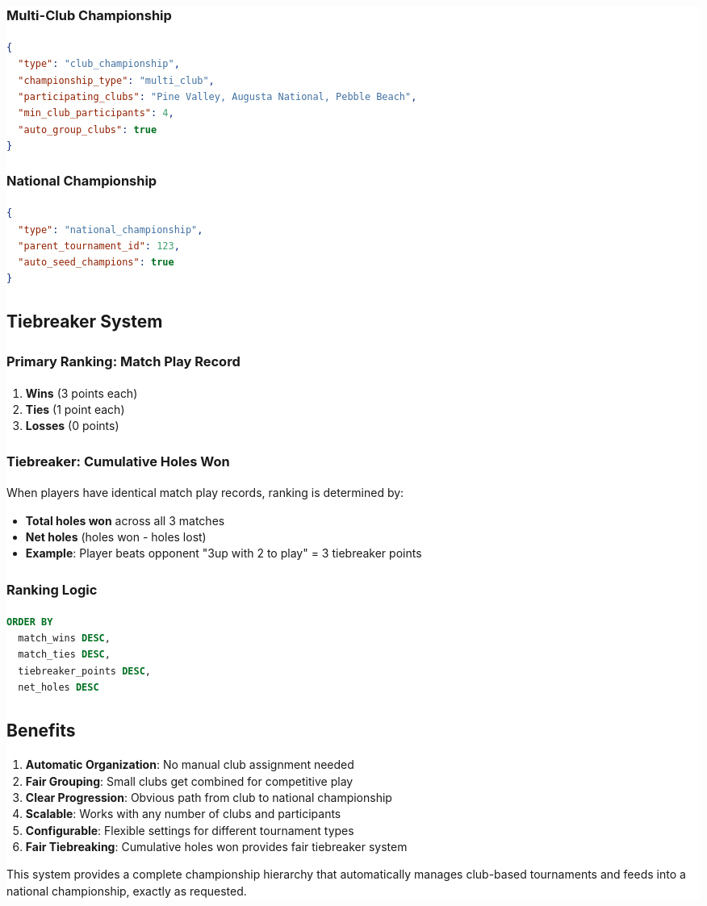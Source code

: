 ### Multi-Club Championship
```json
{
  "type": "club_championship",
  "championship_type": "multi_club",
  "participating_clubs": "Pine Valley, Augusta National, Pebble Beach",
  "min_club_participants": 4,
  "auto_group_clubs": true
}
```

### National Championship
```json
{
  "type": "national_championship",
  "parent_tournament_id": 123,
  "auto_seed_champions": true
}
```

## Tiebreaker System

### Primary Ranking: Match Play Record
1. **Wins** (3 points each)
2. **Ties** (1 point each) 
3. **Losses** (0 points)

### Tiebreaker: Cumulative Holes Won
When players have identical match play records, ranking is determined by:
- **Total holes won** across all 3 matches
- **Net holes** (holes won - holes lost)
- **Example**: Player beats opponent "3up with 2 to play" = 3 tiebreaker points

### Ranking Logic
```sql
ORDER BY 
  match_wins DESC,
  match_ties DESC, 
  tiebreaker_points DESC,
  net_holes DESC
```

## Benefits

1. **Automatic Organization**: No manual club assignment needed
2. **Fair Grouping**: Small clubs get combined for competitive play
3. **Clear Progression**: Obvious path from club to national championship
4. **Scalable**: Works with any number of clubs and participants
5. **Configurable**: Flexible settings for different tournament types
6. **Fair Tiebreaking**: Cumulative holes won provides fair tiebreaker system

This system provides a complete championship hierarchy that automatically manages club-based tournaments and feeds into a national championship, exactly as requested.

